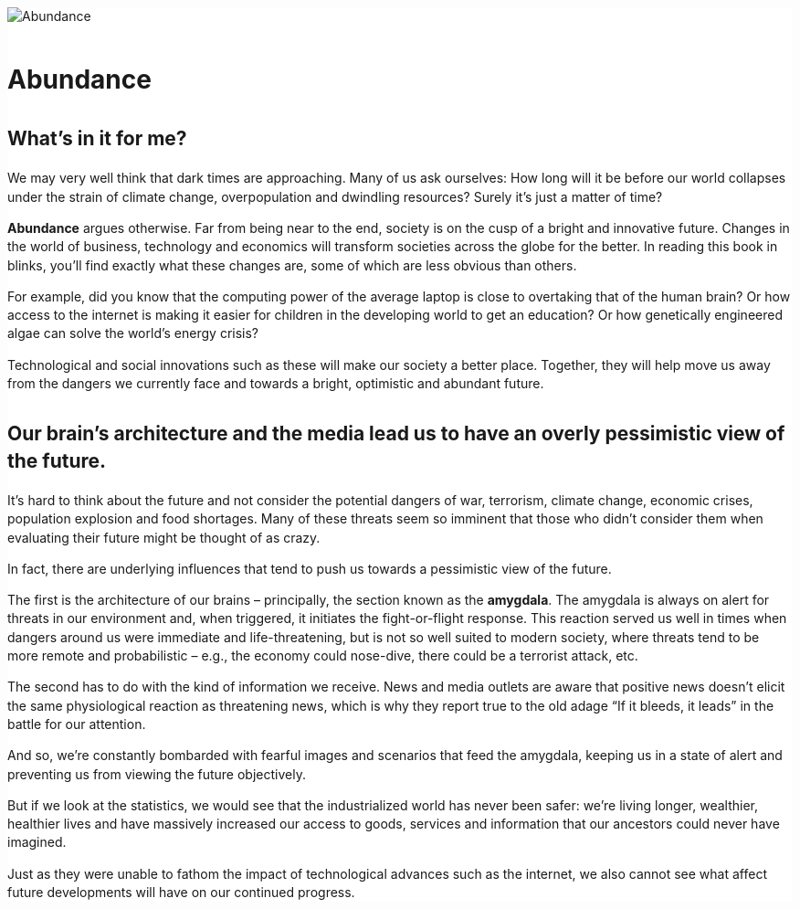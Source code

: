 ![Abundance](https://images.blinkist.com/images/books/531f6e4861663100083a0000/3_4/470.jpg)

# Abundance

## What’s in it for me?

We may very well think that dark times are approaching. Many of us ask ourselves: How long will it be before our world collapses under the strain of climate change, overpopulation and dwindling resources? Surely it’s just a matter of time?

**Abundance** argues otherwise. Far from being near to the end, society is on the cusp of a bright and innovative future. Changes in the world of business, technology and economics will transform societies across the globe for the better. In reading this book in blinks, you’ll find exactly what these changes are, some of which are less obvious than others.

For example, did you know that the computing power of the average laptop is close to overtaking that of the human brain? Or how access to the internet is making it easier for children in the developing world to get an education? Or how genetically engineered algae can solve the world’s energy crisis?

Technological and social innovations such as these will make our society a better place. Together, they will help move us away from the dangers we currently face and towards a bright, optimistic and abundant future.

## Our brain’s architecture and the media lead us to have an overly pessimistic view of the future.

It’s hard to think about the future and not consider the potential dangers of war, terrorism, climate change, economic crises, population explosion and food shortages. Many of these threats seem so imminent that those who didn’t consider them when evaluating their future might be thought of as crazy.

In fact, there are underlying influences that tend to push us towards a pessimistic view of the future.

The first is the architecture of our brains – principally, the section known as the **amygdala**. The amygdala is always on alert for threats in our environment and, when triggered, it initiates the fight-or-flight response. This reaction served us well in times when dangers around us were immediate and life-threatening, but is not so well suited to modern society, where threats tend to be more remote and probabilistic – e.g., the economy could nose-dive, there could be a terrorist attack, etc.

The second has to do with the kind of information we receive. News and media outlets are aware that positive news doesn’t elicit the same physiological reaction as threatening news, which is why they report true to the old adage “If it bleeds, it leads” in the battle for our attention.

And so, we’re constantly bombarded with fearful images and scenarios that feed the amygdala, keeping us in a state of alert and preventing us from viewing the future objectively.

But if we look at the statistics, we would see that the industrialized world has never been safer: we’re living longer, wealthier, healthier lives and have massively increased our access to goods, services and information that our ancestors could never have imagined.

Just as they were unable to fathom the impact of technological advances such as the internet, we also cannot see what affect future developments will have on our continued progress.
